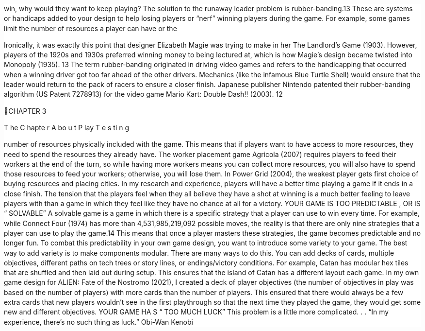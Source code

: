 win, why would they want to keep playing?
The solution to the runaway leader problem is rubber-­banding.13 These are systems or
handicaps added to your design to help losing players or “nerf” winning players during the
game. For example, some games limit the number of resources a player can have or the

Ironically, it was exactly this point that designer Elizabeth Magie was trying to make in her The Landlord’s Game
(1903). However, players of the 1920s and 1930s preferred winning money to being lectured at, which is how
Magie’s design became twisted into Monopoly (1935).
13
The term rubber-­banding originated in driving video games and refers to the handicapping that occurred when a
winning driver got too far ahead of the other drivers. Mechanics (like the infamous Blue Turtle Shell) would ensure
that the leader would return to the pack of racers to ensure a closer finish. Japanese publisher Nintendo patented
their rubber-­banding algorithm (US Patent 7278913) for the video game Mario Kart: Double Dash!! (2003).
12

CHAPTER 3

T he C hapte r A bo u t P lay T e s ti n g

number of resources physically included with the game. This means that if players want to
have access to more resources, they need to spend the resources they already have.
The worker placement game Agricola (2007) requires players to feed their workers at the end
of the turn, so while having more workers means you can collect more resources, you will
also have to spend those resources to feed your workers; otherwise, you will lose them. In
Power Grid (2004), the weakest player gets first choice of buying resources and placing cities.
In my research and experience, players will have a better time playing a game if it ends in a
close finish. The tension that the players feel when they all believe they have a shot at winning is a much better feeling to leave players with than a game in which they feel like they
have no chance at all for a victory.
YOUR GAME IS TOO PREDICTABLE , OR IS “ SOLVABLE”
A solvable game is a game in which there is a specific strategy that a player can use to win
every time. For example, while Connect Four (1974) has more than 4,531,985,219,092 possible moves, the reality is that there are only nine strategies that a player can use to play the
game.14 This means that once a player masters these strategies, the game becomes predictable and no longer fun.
To combat this predictability in your own game design, you want to introduce some variety
to your game. The best way to add variety is to make components modular. There are many
ways to do this. You can add decks of cards, multiple objectives, different paths on tech trees
or story lines, or endings/victory conditions.
For example, Catan has modular hex tiles that are shuffled and then laid out during setup.
This ensures that the island of Catan has a different layout each game. In my own game
design for ALIEN: Fate of the Nostromo (2021), I created a deck of player objectives (the number of objectives in play was based on the number of players) with more cards than the number of players. This ensured that there would always be a few extra cards that new players
wouldn’t see in the first playthrough so that the next time they played the game, they would
get some new and different objectives.
YOUR GAME HA S “ TOO MUCH LUCK”
This problem is a little more complicated. . .
“In my experience, there’s no such thing as luck.”
Obi-Wan Kenobi
